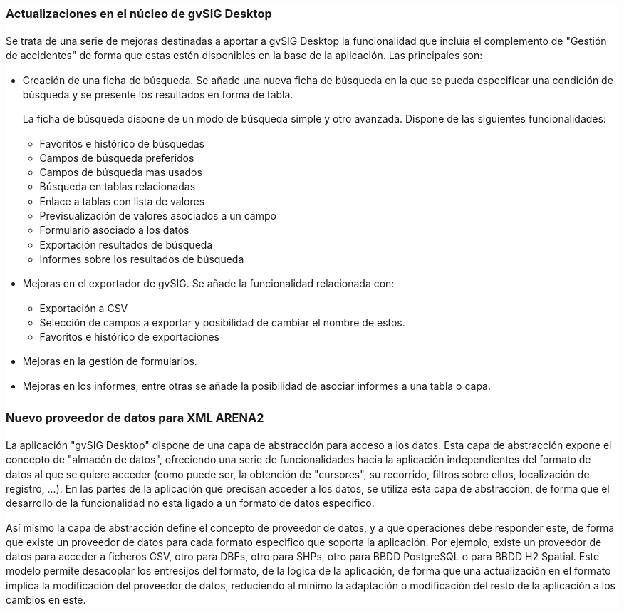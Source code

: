 ### Actualizaciones en el núcleo de gvSIG Desktop

Se trata de una serie de mejoras destinadas a aportar a gvSIG Desktop la funcionalidad 
que incluía el complemento de "Gestión de accidentes" de forma que estas estén disponibles
en la base de la aplicación. Las principales son:

* Creación de una ficha de búsqueda. Se añade una nueva ficha de búsqueda en 
  la que se pueda especificar una condición de búsqueda y se presente los 
  resultados en forma de tabla.
  
  La ficha de búsqueda dispone de un modo de búsqueda simple y otro avanzada. 
  Dispone de las siguientes funcionalidades:
  
  * Favoritos e histórico de búsquedas
  * Campos de búsqueda preferidos
  * Campos de búsqueda mas usados
  * Búsqueda en tablas relacionadas
  * Enlace a tablas con lista de valores
  * Previsualización de valores asociados a un campo
  * Formulario asociado a los datos
  * Exportación resultados de búsqueda
  * Informes sobre los resultados de búsqueda

* Mejoras en el exportador de gvSIG. Se añade la funcionalidad relacionada con:

  * Exportación a CSV
  * Selección de campos a exportar y posibilidad de cambiar el nombre de estos.
  * Favoritos e histórico de exportaciones

* Mejoras en la gestión de formularios.
* Mejoras en los informes, entre otras se añade la posibilidad de asociar 
  informes a una tabla o capa.


### Nuevo proveedor de datos para XML ARENA2

La aplicación "gvSIG Desktop" dispone de una capa de abstracción para acceso 
a los datos. Esta capa de abstracción expone el concepto de "almacén de datos",
ofreciendo una serie de funcionalidades hacia la aplicación independientes del 
formato de datos al que se quiere acceder (como puede ser, la obtención de 
"cursores", su recorrido, filtros sobre ellos, localización de registro, ...). 
En las partes de la aplicación que precisan acceder a los datos, se utiliza esta 
capa de abstracción, de forma que el desarrollo de la funcionalidad no esta ligado 
a un formato de datos especifico. 

Así mismo la capa de abstracción define el concepto de proveedor de datos, y a 
que operaciones debe responder este, de forma que existe un proveedor de datos 
para cada formato especifico que soporta la aplicación. Por ejemplo, existe un 
proveedor de datos para acceder a ficheros CSV, otro para DBFs, otro para SHPs, 
otro para BBDD PostgreSQL o para BBDD H2 Spatial. Este modelo permite desacoplar 
los entresijos del formato, de la lógica de la aplicación, de forma que una 
actualización en el formato implica la modificación del proveedor de datos, 
reduciendo al mínimo la adaptación o modificación del resto de la aplicación a 
los cambios en este.
